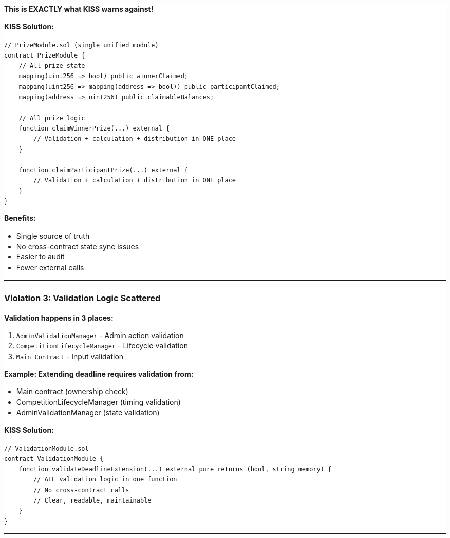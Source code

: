 **This is EXACTLY what KISS warns against!**

**KISS Solution:**
```solidity
// PrizeModule.sol (single unified module)
contract PrizeModule {
    // All prize state
    mapping(uint256 => bool) public winnerClaimed;
    mapping(uint256 => mapping(address => bool)) public participantClaimed;
    mapping(address => uint256) public claimableBalances;

    // All prize logic
    function claimWinnerPrize(...) external {
        // Validation + calculation + distribution in ONE place
    }

    function claimParticipantPrize(...) external {
        // Validation + calculation + distribution in ONE place
    }
}
```

**Benefits:**
- Single source of truth
- No cross-contract state sync issues
- Easier to audit
- Fewer external calls

---

### Violation 3: Validation Logic Scattered

**Validation happens in 3 places:**
1. `AdminValidationManager` - Admin action validation
2. `CompetitionLifecycleManager` - Lifecycle validation
3. `Main Contract` - Input validation

**Example: Extending deadline requires validation from:**
- Main contract (ownership check)
- CompetitionLifecycleManager (timing validation)
- AdminValidationManager (state validation)

**KISS Solution:**
```solidity
// ValidationModule.sol
contract ValidationModule {
    function validateDeadlineExtension(...) external pure returns (bool, string memory) {
        // ALL validation logic in one function
        // No cross-contract calls
        // Clear, readable, maintainable
    }
}
```

---
